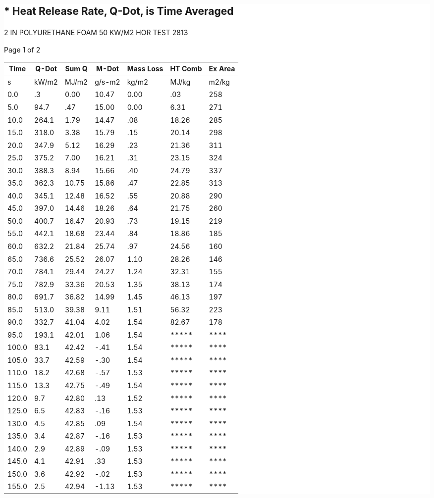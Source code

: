 \* Heat Release Rate, Q-Dot, is Time Averaged
---
2 IN POLYURETHANE FOAM    50 KW/M2    HOR    TEST 2813

Page 1 of 2

| Time | Q-Dot | Sum Q | M-Dot | Mass Loss | HT Comb | Ex Area |
|------|-------|-------|-------|-----------|---------|---------|
| s | kW/m2 | MJ/m2 | g/s-m2 | kg/m2 | MJ/kg | m2/kg |
| 0.0 | .3 | 0.00 | 10.47 | 0.00 | .03 | 258 |
| 5.0 | 94.7 | .47 | 15.00 | 0.00 | 6.31 | 271 |
| 10.0 | 264.1 | 1.79 | 14.47 | .08 | 18.26 | 285 |
| 15.0 | 318.0 | 3.38 | 15.79 | .15 | 20.14 | 298 |
| 20.0 | 347.9 | 5.12 | 16.29 | .23 | 21.36 | 311 |
| 25.0 | 375.2 | 7.00 | 16.21 | .31 | 23.15 | 324 |
| 30.0 | 388.3 | 8.94 | 15.66 | .40 | 24.79 | 337 |
| 35.0 | 362.3 | 10.75 | 15.86 | .47 | 22.85 | 313 |
| 40.0 | 345.1 | 12.48 | 16.52 | .55 | 20.88 | 290 |
| 45.0 | 397.0 | 14.46 | 18.26 | .64 | 21.75 | 260 |
| 50.0 | 400.7 | 16.47 | 20.93 | .73 | 19.15 | 219 |
| 55.0 | 442.1 | 18.68 | 23.44 | .84 | 18.86 | 185 |
| 60.0 | 632.2 | 21.84 | 25.74 | .97 | 24.56 | 160 |
| 65.0 | 736.6 | 25.52 | 26.07 | 1.10 | 28.26 | 146 |
| 70.0 | 784.1 | 29.44 | 24.27 | 1.24 | 32.31 | 155 |
| 75.0 | 782.9 | 33.36 | 20.53 | 1.35 | 38.13 | 174 |
| 80.0 | 691.7 | 36.82 | 14.99 | 1.45 | 46.13 | 197 |
| 85.0 | 513.0 | 39.38 | 9.11 | 1.51 | 56.32 | 223 |
| 90.0 | 332.7 | 41.04 | 4.02 | 1.54 | 82.67 | 178 |
| 95.0 | 193.1 | 42.01 | 1.06 | 1.54 | ***** | **** |
| 100.0 | 83.1 | 42.42 | -.41 | 1.54 | ***** | **** |
| 105.0 | 33.7 | 42.59 | -.30 | 1.54 | ***** | **** |
| 110.0 | 18.2 | 42.68 | -.57 | 1.53 | ***** | **** |
| 115.0 | 13.3 | 42.75 | -.49 | 1.54 | ***** | **** |
| 120.0 | 9.7 | 42.80 | .13 | 1.52 | ***** | **** |
| 125.0 | 6.5 | 42.83 | -.16 | 1.53 | ***** | **** |
| 130.0 | 4.5 | 42.85 | .09 | 1.54 | ***** | **** |
| 135.0 | 3.4 | 42.87 | -.16 | 1.53 | ***** | **** |
| 140.0 | 2.9 | 42.89 | -.09 | 1.53 | ***** | **** |
| 145.0 | 4.1 | 42.91 | .33 | 1.53 | ***** | **** |
| 150.0 | 3.6 | 42.92 | -.02 | 1.53 | ***** | **** |
| 155.0 | 2.5 | 42.94 | -1.13 | 1.53 | ***** | **** |